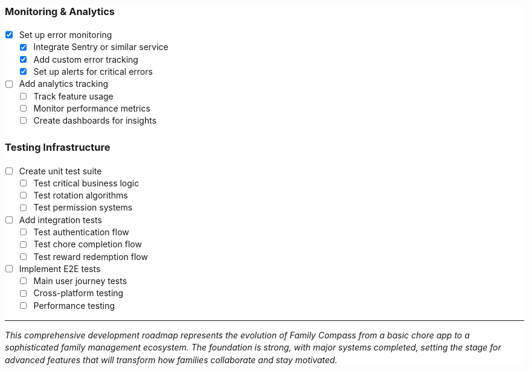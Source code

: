 ### Monitoring & Analytics
- [x] Set up error monitoring
  - [x] Integrate Sentry or similar service
  - [x] Add custom error tracking
  - [x] Set up alerts for critical errors
- [ ] Add analytics tracking
  - [ ] Track feature usage
  - [ ] Monitor performance metrics
  - [ ] Create dashboards for insights

### Testing Infrastructure
- [ ] Create unit test suite
  - [ ] Test critical business logic
  - [ ] Test rotation algorithms
  - [ ] Test permission systems
- [ ] Add integration tests
  - [ ] Test authentication flow
  - [ ] Test chore completion flow
  - [ ] Test reward redemption flow
- [ ] Implement E2E tests
  - [ ] Main user journey tests
  - [ ] Cross-platform testing
  - [ ] Performance testing

---

*This comprehensive development roadmap represents the evolution of Family Compass from a basic chore app to a sophisticated family management ecosystem. The foundation is strong, with major systems completed, setting the stage for advanced features that will transform how families collaborate and stay motivated.*
